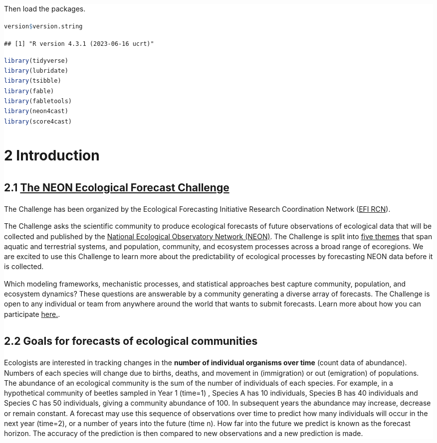 Then load the packages.

``` r
version$version.string
```

    ## [1] "R version 4.3.1 (2023-06-16 ucrt)"

``` r
library(tidyverse)
library(lubridate)
library(tsibble)
library(fable)
library(fabletools)
library(neon4cast)
library(score4cast)
```

# 2 Introduction

## 2.1 [The NEON Ecological Forecast Challenge](https://projects.ecoforecast.org/neon4cast-ci/)

The Challenge has been organized by the Ecological Forecasting
Initiative Research Coordination Network ([EFI
RCN](https://ecoforecast.org/)).

The Challenge asks the scientific community to produce ecological
forecasts of future observations of ecological data that will be
collected and published by the [National Ecological Observatory Network
(NEON)](https://www.neonscience.org/). The Challenge is split into [five
themes](https://projects.ecoforecast.org/neon4cast-ci/targets.html#sec-starting-sites)
that span aquatic and terrestrial systems, and population, community,
and ecosystem processes across a broad range of ecoregions. We are
excited to use this Challenge to learn more about the predictability of
ecological processes by forecasting NEON data before it is collected.

Which modeling frameworks, mechanistic processes, and statistical
approaches best capture community, population, and ecosystem dynamics?
These questions are answerable by a community generating a diverse array
of forecasts. The Challenge is open to any individual or team from
anywhere around the world that wants to submit forecasts. Learn more
about how you can participate
[here.](https://projects.ecoforecast.org/neon4cast-ci/instructions.html).

## 2.2 Goals for forecasts of ecological communities

Ecologists are interested in tracking changes in the **number of
individual organisms over time** (count data of abundance). Numbers of
each species will change due to births, deaths, and movement in
(immigration) or out (emigration) of populations. The abundance of an
ecological community is the sum of the number of individuals of each
species. For example, in a hypothetical community of beetles sampled in
Year 1 (time=1) , Species A has 10 individuals, Species B has 40
individuals and Species C has 50 individuals, giving a community
abundance of 100. In subsequent years the abundance may increase,
decrease or remain constant. A forecast may use this sequence of
observations over time to predict how many individuals will occur in the
next year (time=2), or a number of years into the future (time n). How
far into the future we predict is known as the forecast horizon. The
accuracy of the prediction is then compared to new observations and a
new prediction is made.

